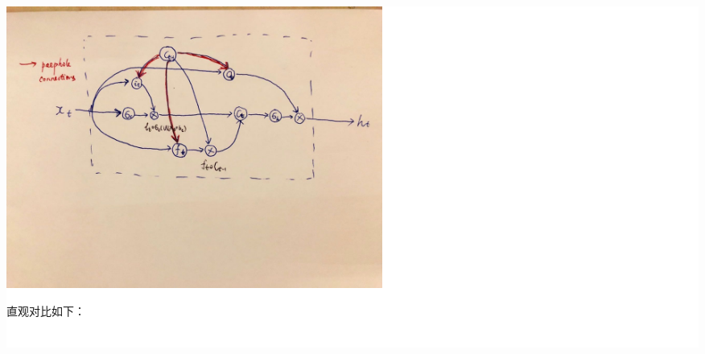 <img src='../assets/peephole-lstm.jpg' style='max-height: 350px;max-width:500px'/>
<br/>

</html>

直观对比如下：

<html>
<br/>
